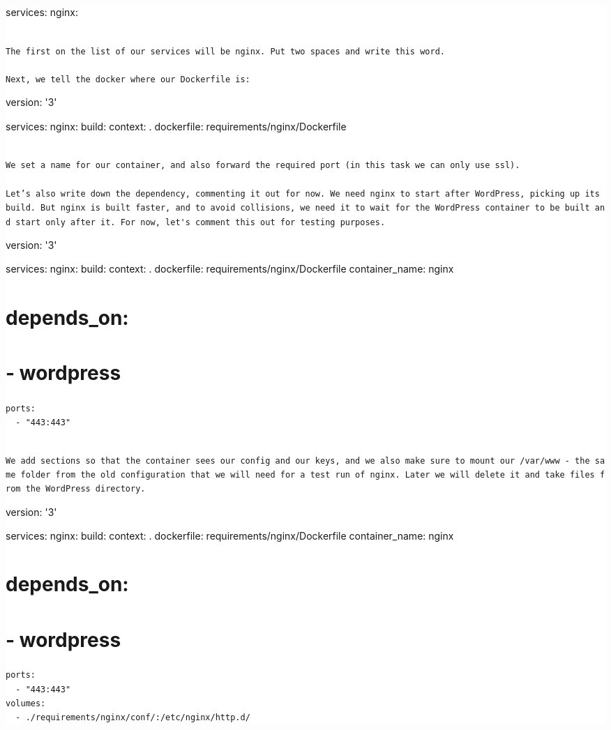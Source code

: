 services:
  nginx:
```

The first on the list of our services will be nginx. Put two spaces and write this word.

Next, we tell the docker where our Dockerfile is:

```
version: '3'

services:
  nginx:
    build:
      context: .
      dockerfile: requirements/nginx/Dockerfile
```

We set a name for our container, and also forward the required port (in this task we can only use ssl).

Let’s also write down the dependency, commenting it out for now. We need nginx to start after WordPress, picking up its build. But nginx is built faster, and to avoid collisions, we need it to wait for the WordPress container to be built and start only after it. For now, let's comment this out for testing purposes.

```
version: '3'

services:
  nginx:
    build:
      context: .
      dockerfile: requirements/nginx/Dockerfile
    container_name: nginx
#    depends_on:
#      - wordpress
    ports:
      - "443:443"
```

We add sections so that the container sees our config and our keys, and we also make sure to mount our /var/www - the same folder from the old configuration that we will need for a test run of nginx. Later we will delete it and take files from the WordPress directory.

```
version: '3'

services:
  nginx:
    build:
      context: .
      dockerfile: requirements/nginx/Dockerfile
    container_name: nginx
#    depends_on:
#      - wordpress
    ports:
      - "443:443"
    volumes:
      - ./requirements/nginx/conf/:/etc/nginx/http.d/